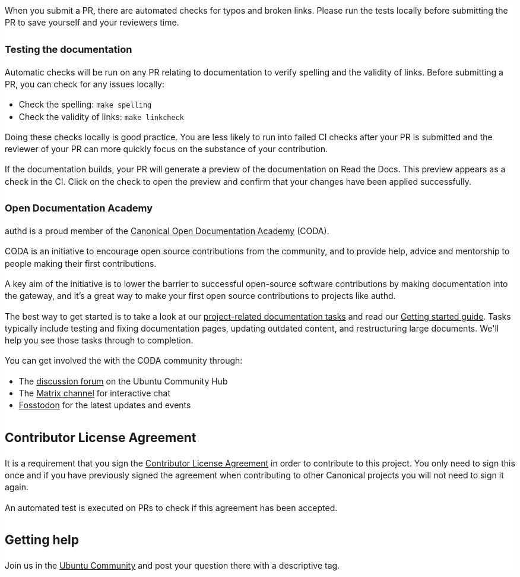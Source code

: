 When you submit a PR, there are automated checks for typos and broken links.
Please run the tests locally before submitting the PR to save yourself and your
reviewers time.

### Testing the documentation

Automatic checks will be run on any PR relating to documentation to verify
spelling and the validity of links. Before submitting a PR, you can check for
any issues locally:

- Check the spelling: `make spelling`
- Check the validity of links: `make linkcheck`

Doing these checks locally is good practice. You are less likely to run into
failed CI checks after your PR is submitted and the reviewer of your PR can
more quickly focus on the substance of your contribution.

If the documentation builds, your PR will generate a preview of the
documentation on Read the Docs. This preview appears as a check in the CI.
Click on the check to open the preview and confirm that your changes have been
applied successfully.

### Open Documentation Academy

authd is a proud member of the [Canonical Open Documentation
Academy](https://github.com/canonical/open-documentation-academy) (CODA).

CODA is an initiative to encourage open source contributions from the
community, and to provide help, advice and mentorship to people making their
first contributions.

A key aim of the initiative is to lower the barrier to successful open-source
software contributions by making documentation into the gateway, and it’s a
great way to make your first open source contributions to projects like authd.

The best way to get started is to take a look at our [project-related
documentation
tasks](https://github.com/canonical/open-documentation-academy/issues) and read
our [Getting started
guide](https://discourse.ubuntu.com/t/getting-started/42769). Tasks typically
include testing and fixing documentation pages, updating outdated content, and
restructuring large documents. We'll help you see those tasks through to
completion.

You can get involved the with the CODA community through:

* The [discussion forum](https://discourse.ubuntu.com/c/community/open-documentation-academy/166) on the Ubuntu Community Hub
* The [Matrix channel](https://matrix.to/#/#documentation:ubuntu.com) for interactive chat
* [Fosstodon](https://fosstodon.org/@CanonicalDocumentation) for the latest updates and events

## Contributor License Agreement

It is a requirement that you sign the [Contributor License Agreement](https://ubuntu.com/legal/contributors) in order to contribute to this project.
You only need to sign this once and if you have previously signed the agreement when contributing to other Canonical projects you will not need to sign it again.

An automated test is executed on PRs to check if this agreement has been accepted.




## Getting help

Join us in the [Ubuntu Community](https://discourse.ubuntu.com/c/desktop/8) and post your question there with a descriptive tag.

